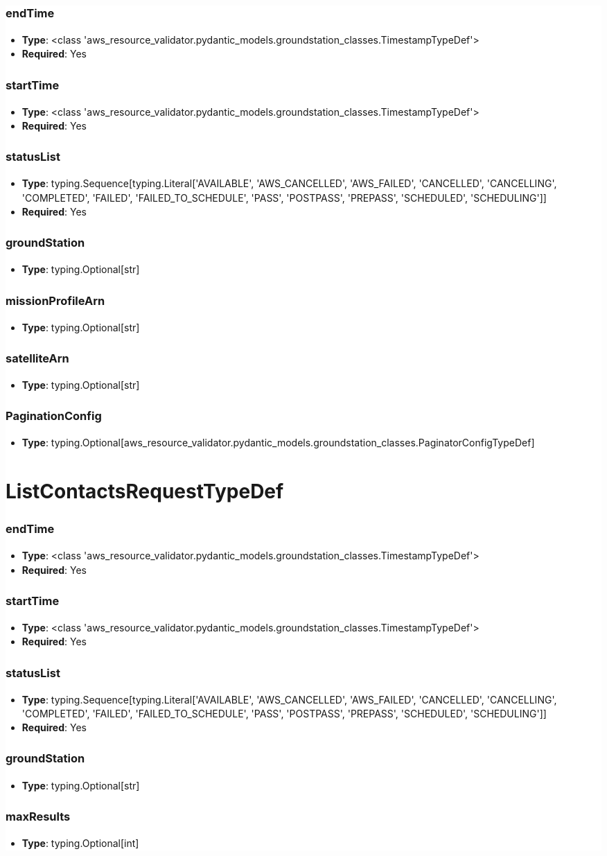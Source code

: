 ### endTime
- **Type**: <class 'aws_resource_validator.pydantic_models.groundstation_classes.TimestampTypeDef'>
- **Required**: Yes

### startTime
- **Type**: <class 'aws_resource_validator.pydantic_models.groundstation_classes.TimestampTypeDef'>
- **Required**: Yes

### statusList
- **Type**: typing.Sequence[typing.Literal['AVAILABLE', 'AWS_CANCELLED', 'AWS_FAILED', 'CANCELLED', 'CANCELLING', 'COMPLETED', 'FAILED', 'FAILED_TO_SCHEDULE', 'PASS', 'POSTPASS', 'PREPASS', 'SCHEDULED', 'SCHEDULING']]
- **Required**: Yes

### groundStation
- **Type**: typing.Optional[str]

### missionProfileArn
- **Type**: typing.Optional[str]

### satelliteArn
- **Type**: typing.Optional[str]

### PaginationConfig
- **Type**: typing.Optional[aws_resource_validator.pydantic_models.groundstation_classes.PaginatorConfigTypeDef]


# ListContactsRequestTypeDef

### endTime
- **Type**: <class 'aws_resource_validator.pydantic_models.groundstation_classes.TimestampTypeDef'>
- **Required**: Yes

### startTime
- **Type**: <class 'aws_resource_validator.pydantic_models.groundstation_classes.TimestampTypeDef'>
- **Required**: Yes

### statusList
- **Type**: typing.Sequence[typing.Literal['AVAILABLE', 'AWS_CANCELLED', 'AWS_FAILED', 'CANCELLED', 'CANCELLING', 'COMPLETED', 'FAILED', 'FAILED_TO_SCHEDULE', 'PASS', 'POSTPASS', 'PREPASS', 'SCHEDULED', 'SCHEDULING']]
- **Required**: Yes

### groundStation
- **Type**: typing.Optional[str]

### maxResults
- **Type**: typing.Optional[int]
